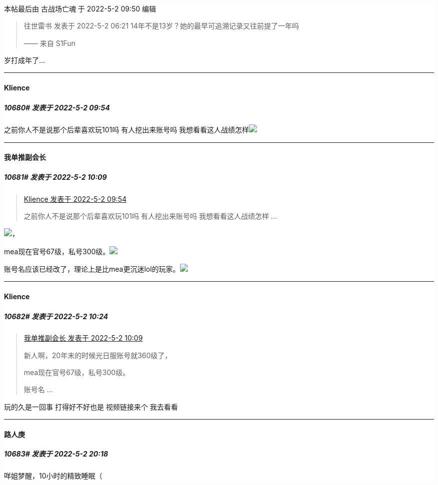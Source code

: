  本帖最后由 古战场亡魂 于 2022-5-2 09:50 编辑 
<blockquote>往世雷书 发表于 2022-5-2 06:21
14年不是13岁？她的最早可追溯记录又往前提了一年吗

—— 来自 S1Fun</blockquote>岁打成年了…



*****

####  Klience  
##### 10680#       发表于 2022-5-2 09:54

之前你人不是说那个后辈喜欢玩101吗 有人挖出来账号吗 我想看看这人战绩怎样<img src="https://static.saraba1st.com/image/smiley/face2017/037.png" referrerpolicy="no-referrer">



*****

####  我单推副会长  
##### 10681#       发表于 2022-5-2 10:09

<blockquote><a href="httphttps://bbs.saraba1st.com/2b/forum.php?mod=redirect&amp;goto=findpost&amp;pid=55665686&amp;ptid=2018830" target="_blank">Klience 发表于 2022-5-2 09:54</a>

之前你人不是说那个后辈喜欢玩101吗 有人挖出来账号吗 我想看看这人战绩怎样 ...</blockquote>
<img src="https://static.saraba1st.com/image/smiley/face2017/009.gif" referrerpolicy="no-referrer">，

mea现在官号67级，私号300级。<img src="https://static.saraba1st.com/image/smiley/face2017/009.gif" referrerpolicy="no-referrer">

账号名应该已经改了，理论上是比mea更沉迷lol的玩家。<img src="https://static.saraba1st.com/image/smiley/face2017/009.gif" referrerpolicy="no-referrer">



*****

####  Klience  
##### 10682#       发表于 2022-5-2 10:24

<blockquote><a href="httphttps://bbs.saraba1st.com/2b/forum.php?mod=redirect&amp;goto=findpost&amp;pid=55665804&amp;ptid=2018830" target="_blank">我单推副会长 发表于 2022-5-2 10:09</a>

新人啊，20年末的时候光日服账号就360级了，

mea现在官号67级，私号300级。

账号名 ...</blockquote>
玩的久是一回事 打得好不好也是 视频链接来个 我去看看



*****

####  路人庚  
##### 10683#       发表于 2022-5-2 20:18

咩姐梦醒，10小时的精致睡眠（
